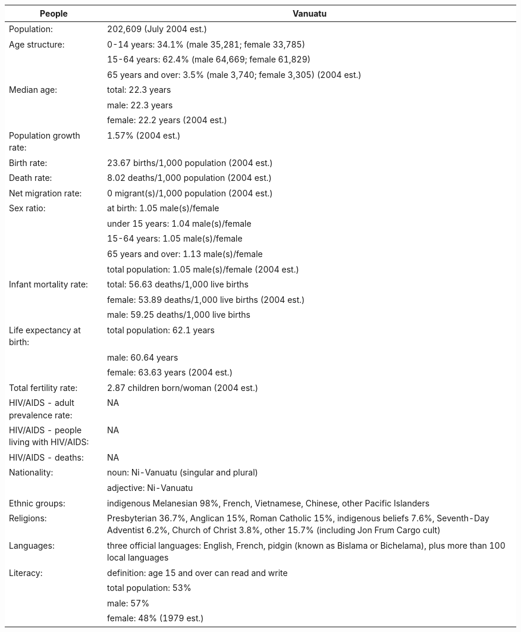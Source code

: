 | People | Vanuatu |
| --- | --- |
| Population: | 202,609 (July 2004 est.) |
| Age structure: | 0-14 years: 34.1% (male 35,281; female 33,785) |
| | 15-64 years: 62.4% (male 64,669; female 61,829) |
| | 65 years and over: 3.5% (male 3,740; female 3,305) (2004 est.) |
| Median age: | total: 22.3 years |
| | male: 22.3 years |
| | female: 22.2 years (2004 est.) |
| Population growth rate: | 1.57% (2004 est.) |
| Birth rate: | 23.67 births/1,000 population (2004 est.) |
| Death rate: | 8.02 deaths/1,000 population (2004 est.) |
| Net migration rate: | 0 migrant(s)/1,000 population (2004 est.) |
| Sex ratio: | at birth: 1.05 male(s)/female |
| | under 15 years: 1.04 male(s)/female |
| | 15-64 years: 1.05 male(s)/female |
| | 65 years and over: 1.13 male(s)/female |
| | total population: 1.05 male(s)/female (2004 est.) |
| Infant mortality rate: | total: 56.63 deaths/1,000 live births |
| | female: 53.89 deaths/1,000 live births (2004 est.) |
| | male: 59.25 deaths/1,000 live births |
| Life expectancy at birth: | total population: 62.1 years |
| | male: 60.64 years |
| | female: 63.63 years (2004 est.) |
| Total fertility rate: | 2.87 children born/woman (2004 est.) |
| HIV/AIDS - adult prevalence rate: | NA |
| HIV/AIDS - people living with HIV/AIDS: | NA |
| HIV/AIDS - deaths: | NA |
| Nationality: | noun: Ni-Vanuatu (singular and plural) |
| | adjective: Ni-Vanuatu |
| Ethnic groups: | indigenous Melanesian 98%, French, Vietnamese, Chinese, other Pacific Islanders |
| Religions: | Presbyterian 36.7%, Anglican 15%, Roman Catholic 15%, indigenous beliefs 7.6%, Seventh-Day Adventist 6.2%, Church of Christ 3.8%, other 15.7% (including Jon Frum Cargo cult) |
| Languages: | three official languages: English, French, pidgin (known as Bislama or Bichelama), plus more than 100 local languages |
| Literacy: | definition: age 15 and over can read and write |
| | total population: 53% |
| | male: 57% |
| | female: 48% (1979 est.) |
